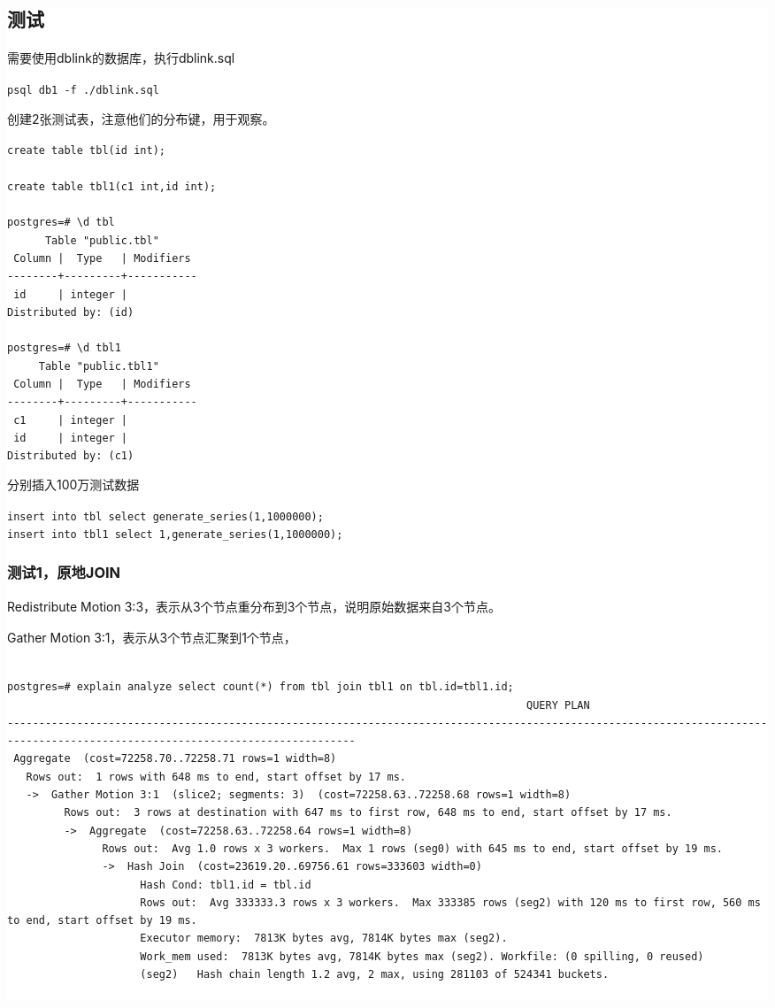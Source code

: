 ## 测试  
需要使用dblink的数据库，执行dblink.sql  
  
```  
psql db1 -f ./dblink.sql  
```  
  
创建2张测试表，注意他们的分布键，用于观察。  
  
```  
create table tbl(id int);  
  
create table tbl1(c1 int,id int);  
  
postgres=# \d tbl  
      Table "public.tbl"  
 Column |  Type   | Modifiers   
--------+---------+-----------  
 id     | integer |   
Distributed by: (id)  
  
postgres=# \d tbl1  
     Table "public.tbl1"  
 Column |  Type   | Modifiers   
--------+---------+-----------  
 c1     | integer |   
 id     | integer |   
Distributed by: (c1)  
```  
  
分别插入100万测试数据  
  
```  
insert into tbl select generate_series(1,1000000);  
insert into tbl1 select 1,generate_series(1,1000000);  
```  
  
### 测试1，原地JOIN  
  
Redistribute Motion 3:3，表示从3个节点重分布到3个节点，说明原始数据来自3个节点。  
  
Gather Motion 3:1，表示从3个节点汇聚到1个节点，  
  
```  
  
postgres=# explain analyze select count(*) from tbl join tbl1 on tbl.id=tbl1.id;  
                                                                                  QUERY PLAN                                                                                     
-------------------------------------------------------------------------------------------------------------------------------------------------------------------------------  
 Aggregate  (cost=72258.70..72258.71 rows=1 width=8)  
   Rows out:  1 rows with 648 ms to end, start offset by 17 ms.  
   ->  Gather Motion 3:1  (slice2; segments: 3)  (cost=72258.63..72258.68 rows=1 width=8)  
         Rows out:  3 rows at destination with 647 ms to first row, 648 ms to end, start offset by 17 ms.  
         ->  Aggregate  (cost=72258.63..72258.64 rows=1 width=8)  
               Rows out:  Avg 1.0 rows x 3 workers.  Max 1 rows (seg0) with 645 ms to end, start offset by 19 ms.  
               ->  Hash Join  (cost=23619.20..69756.61 rows=333603 width=0)  
                     Hash Cond: tbl1.id = tbl.id  
                     Rows out:  Avg 333333.3 rows x 3 workers.  Max 333385 rows (seg2) with 120 ms to first row, 560 ms to end, start offset by 19 ms.  
                     Executor memory:  7813K bytes avg, 7814K bytes max (seg2).  
                     Work_mem used:  7813K bytes avg, 7814K bytes max (seg2). Workfile: (0 spilling, 0 reused)  
                     (seg2)   Hash chain length 1.2 avg, 2 max, using 281103 of 524341 buckets.  
                       
```